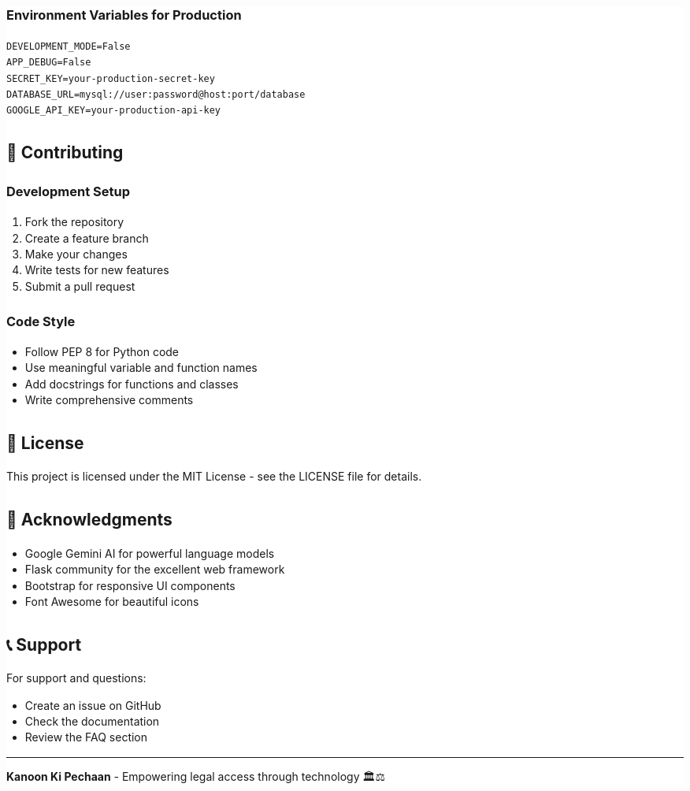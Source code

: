 ### Environment Variables for Production
```env
DEVELOPMENT_MODE=False
APP_DEBUG=False
SECRET_KEY=your-production-secret-key
DATABASE_URL=mysql://user:password@host:port/database
GOOGLE_API_KEY=your-production-api-key
```

## 🤝 Contributing

### Development Setup
1. Fork the repository
2. Create a feature branch
3. Make your changes
4. Write tests for new features
5. Submit a pull request

### Code Style
- Follow PEP 8 for Python code
- Use meaningful variable and function names
- Add docstrings for functions and classes
- Write comprehensive comments

## 📝 License

This project is licensed under the MIT License - see the LICENSE file for details.

## 🙏 Acknowledgments

- Google Gemini AI for powerful language models
- Flask community for the excellent web framework
- Bootstrap for responsive UI components
- Font Awesome for beautiful icons

## 📞 Support

For support and questions:
- Create an issue on GitHub
- Check the documentation
- Review the FAQ section

---

**Kanoon Ki Pechaan** - Empowering legal access through technology 🏛️⚖️